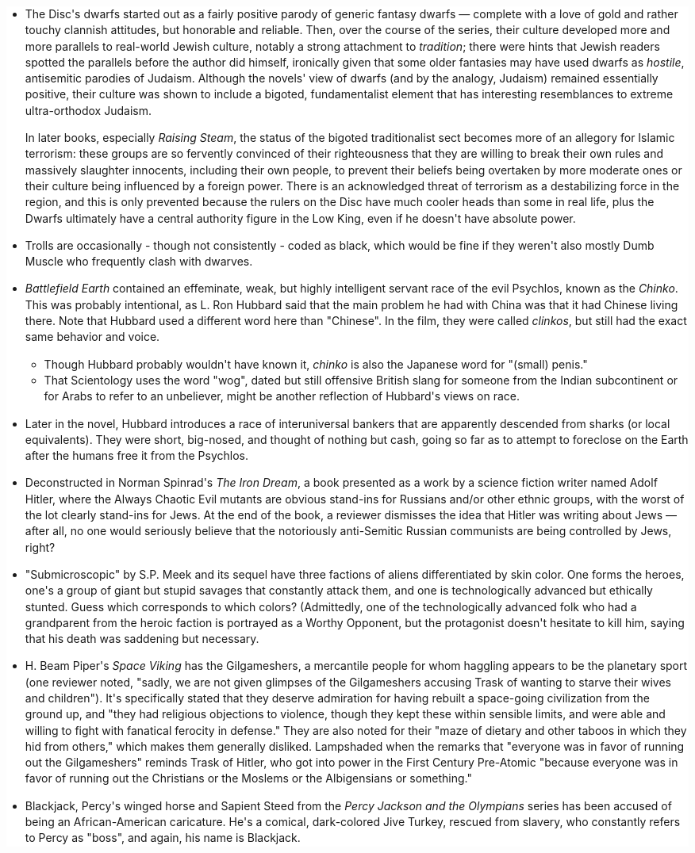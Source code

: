 -   The Disc's dwarfs started out as a fairly positive parody of generic fantasy dwarfs — complete with a love of gold and rather touchy clannish attitudes, but honorable and reliable. Then, over the course of the series, their culture developed more and more parallels to real-world Jewish culture, notably a strong attachment to _tradition_; there were hints that Jewish readers spotted the parallels before the author did himself, ironically given that some older fantasies may have used dwarfs as _hostile_, antisemitic parodies of Judaism. Although the novels' view of dwarfs (and by the analogy, Judaism) remained essentially positive, their culture was shown to include a bigoted, fundamentalist element that has interesting resemblances to extreme ultra-orthodox Judaism.
    
    In later books, especially _Raising Steam_, the status of the bigoted traditionalist sect becomes more of an allegory for Islamic terrorism: these groups are so fervently convinced of their righteousness that they are willing to break their own rules and massively slaughter innocents, including their own people, to prevent their beliefs being overtaken by more moderate ones or their culture being influenced by a foreign power. There is an acknowledged threat of terrorism as a destabilizing force in the region, and this is only prevented because the rulers on the Disc have much cooler heads than some in real life, plus the Dwarfs ultimately have a central authority figure in the Low King, even if he doesn't have absolute power.
    
-   Trolls are occasionally - though not consistently - coded as black, which would be fine if they weren't also mostly Dumb Muscle who frequently clash with dwarves.

-   _Battlefield Earth_ contained an effeminate, weak, but highly intelligent servant race of the evil Psychlos, known as the _Chinko_. This was probably intentional, as L. Ron Hubbard said that the main problem he had with China was that it had Chinese living there. Note that Hubbard used a different word here than "Chinese". In the film, they were called _clinkos_, but still had the exact same behavior and voice.
    -   Though Hubbard probably wouldn't have known it, _chinko_ is also the Japanese word for "(small) penis."
    -   That Scientology uses the word "wog", dated but still offensive British slang for someone from the Indian subcontinent or for Arabs to refer to an unbeliever, might be another reflection of Hubbard's views on race.

-   Later in the novel, Hubbard introduces a race of interuniversal bankers that are apparently descended from sharks (or local equivalents). They were short, big-nosed, and thought of nothing but cash, going so far as to attempt to foreclose on the Earth after the humans free it from the Psychlos.

-   Deconstructed in Norman Spinrad's _The Iron Dream_, a book presented as a work by a science fiction writer named Adolf Hitler, where the Always Chaotic Evil mutants are obvious stand-ins for Russians and/or other ethnic groups, with the worst of the lot clearly stand-ins for Jews. At the end of the book, a reviewer dismisses the idea that Hitler was writing about Jews — after all, no one would seriously believe that the notoriously anti-Semitic Russian communists are being controlled by Jews, right?
-   "Submicroscopic" by S.P. Meek and its sequel have three factions of aliens differentiated by skin color. One forms the heroes, one's a group of giant but stupid savages that constantly attack them, and one is technologically advanced but ethically stunted. Guess which corresponds to which colors? (Admittedly, one of the technologically advanced folk who had a grandparent from the heroic faction is portrayed as a Worthy Opponent, but the protagonist doesn't hesitate to kill him, saying that his death was saddening but necessary.
-   H. Beam Piper's _Space Viking_ has the Gilgameshers, a mercantile people for whom haggling appears to be the planetary sport (one reviewer noted, "sadly, we are not given glimpses of the Gilgameshers accusing Trask of wanting to starve their wives and children"). It's specifically stated that they deserve admiration for having rebuilt a space-going civilization from the ground up, and "they had religious objections to violence, though they kept these within sensible limits, and were able and willing to fight with fanatical ferocity in defense." They are also noted for their "maze of dietary and other taboos in which they hid from others," which makes them generally disliked. Lampshaded when the remarks that "everyone was in favor of running out the Gilgameshers" reminds Trask of Hitler, who got into power in the First Century Pre-Atomic "because everyone was in favor of running out the Christians or the Moslems or the Albigensians or something."
-   Blackjack, Percy's winged horse and Sapient Steed from the _Percy Jackson and the Olympians_ series has been accused of being an African-American caricature. He's a comical, dark-colored Jive Turkey, rescued from slavery, who constantly refers to Percy as "boss", and again, his name is Blackjack.
